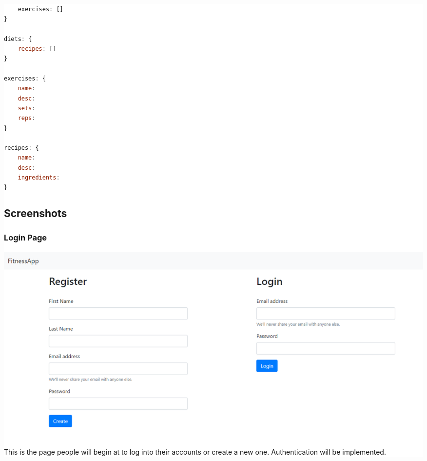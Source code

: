 ```javascript
    exercises: []
}

diets: {
    recipes: []
}

exercises: {
    name:
    desc:
    sets:
    reps:
}

recipes: {
    name:
    desc:
    ingredients:
}
```



## Screenshots

### Login Page

![Login Page](https://github.com/todddvorsky/cs326-final-lamed/blob/master/screenshots/login.png)
This is the page people will begin at to log into their accounts or create a new one. Authentication will be implemented.
